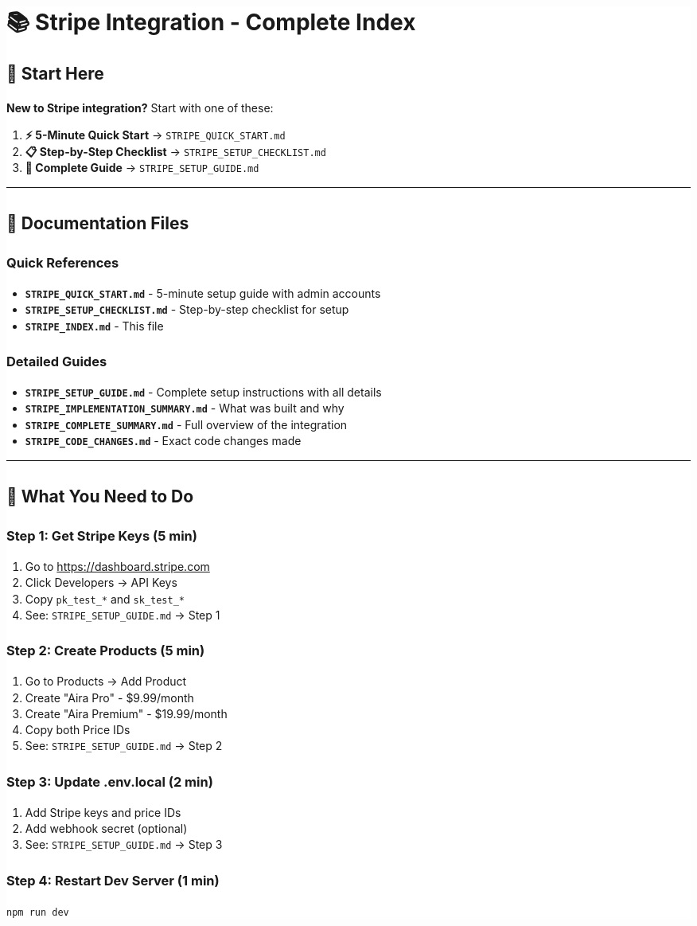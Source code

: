 # 📚 Stripe Integration - Complete Index

## 🎯 Start Here

**New to Stripe integration?** Start with one of these:

1. **⚡ 5-Minute Quick Start** → `STRIPE_QUICK_START.md`
2. **📋 Step-by-Step Checklist** → `STRIPE_SETUP_CHECKLIST.md`
3. **📖 Complete Guide** → `STRIPE_SETUP_GUIDE.md`

---

## 📖 Documentation Files

### Quick References
- **`STRIPE_QUICK_START.md`** - 5-minute setup guide with admin accounts
- **`STRIPE_SETUP_CHECKLIST.md`** - Step-by-step checklist for setup
- **`STRIPE_INDEX.md`** - This file

### Detailed Guides
- **`STRIPE_SETUP_GUIDE.md`** - Complete setup instructions with all details
- **`STRIPE_IMPLEMENTATION_SUMMARY.md`** - What was built and why
- **`STRIPE_COMPLETE_SUMMARY.md`** - Full overview of the integration
- **`STRIPE_CODE_CHANGES.md`** - Exact code changes made

---

## 🎯 What You Need to Do

### Step 1: Get Stripe Keys (5 min)
1. Go to https://dashboard.stripe.com
2. Click Developers → API Keys
3. Copy `pk_test_*` and `sk_test_*`
4. See: `STRIPE_SETUP_GUIDE.md` → Step 1

### Step 2: Create Products (5 min)
1. Go to Products → Add Product
2. Create "Aira Pro" - $9.99/month
3. Create "Aira Premium" - $19.99/month
4. Copy both Price IDs
5. See: `STRIPE_SETUP_GUIDE.md` → Step 2

### Step 3: Update .env.local (2 min)
1. Add Stripe keys and price IDs
2. Add webhook secret (optional)
3. See: `STRIPE_SETUP_GUIDE.md` → Step 3

### Step 4: Restart Dev Server (1 min)
```bash
npm run dev
```
